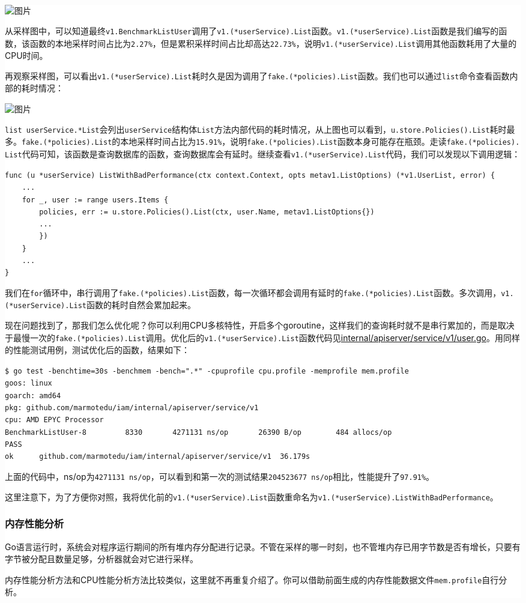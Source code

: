 ![图片](assets/c15ef926083f46fe9fa9e123a016e5fd.jpg)

从采样图中，可以知道最终`v1.BenchmarkListUser`调用了`v1.(*userService).List`函数。`v1.(*userService).List`函数是我们编写的函数，该函数的本地采样时间占比为`2.27%`，但是累积采样时间占比却高达`22.73%`，说明`v1.(*userService).List`调用其他函数耗用了大量的CPU时间。

再观察采样图，可以看出`v1.(*userService).List`耗时久是因为调用了`fake.(*policies).List`函数。我们也可以通过`list`命令查看函数内部的耗时情况：

![图片](assets/30b1e2f7176a4e2883e300e87df14384.jpg)

`list userService.*List`会列出`userService`结构体`List`方法内部代码的耗时情况，从上图也可以看到，`u.store.Policies().List`耗时最多。`fake.(*policies).List`的本地采样时间占比为`15.91%`，说明`fake.(*policies).List`函数本身可能存在瓶颈。走读`fake.(*policies).List`代码可知，该函数是查询数据库的函数，查询数据库会有延时。继续查看`v1.(*userService).List`代码，我们可以发现以下调用逻辑：

```
func (u *userService) ListWithBadPerformance(ctx context.Context, opts metav1.ListOptions) (*v1.UserList, error) {
    ...
    for _, user := range users.Items {
        policies, err := u.store.Policies().List(ctx, user.Name, metav1.ListOptions{})
        ...
        })
    }
    ...
}

```

我们在`for`循环中，串行调用了`fake.(*policies).List`函数，每一次循环都会调用有延时的`fake.(*policies).List`函数。多次调用，`v1.(*userService).List`函数的耗时自然会累加起来。

现在问题找到了，那我们怎么优化呢？你可以利用CPU多核特性，开启多个goroutine，这样我们的查询耗时就不是串行累加的，而是取决于最慢一次的`fake.(*policies).List`调用。优化后的`v1.(*userService).List`函数代码见[internal/apiserver/service/v1/user.go](https://github.com/marmotedu/iam/blob/v1.0.8/internal/apiserver/service/v1/user.go#L43-L110)。用同样的性能测试用例，测试优化后的函数，结果如下：

```
$ go test -benchtime=30s -benchmem -bench=".*" -cpuprofile cpu.profile -memprofile mem.profile
goos: linux
goarch: amd64
pkg: github.com/marmotedu/iam/internal/apiserver/service/v1
cpu: AMD EPYC Processor
BenchmarkListUser-8   	    8330	   4271131 ns/op	   26390 B/op	     484 allocs/op
PASS
ok  	github.com/marmotedu/iam/internal/apiserver/service/v1	36.179s

```

上面的代码中，ns/op为`4271131 ns/op`，可以看到和第一次的测试结果`204523677 ns/op`相比，性能提升了`97.91%`。

这里注意下，为了方便你对照，我将优化前的`v1.(*userService).List`函数重命名为`v1.(*userService).ListWithBadPerformance`。

### 内存性能分析

Go语言运行时，系统会对程序运行期间的所有堆内存分配进行记录。不管在采样的哪一时刻，也不管堆内存已用字节数是否有增长，只要有字节被分配且数量足够，分析器就会对它进行采样。

内存性能分析方法和CPU性能分析方法比较类似，这里就不再重复介绍了。你可以借助前面生成的内存性能数据文件`mem.profile`自行分析。
